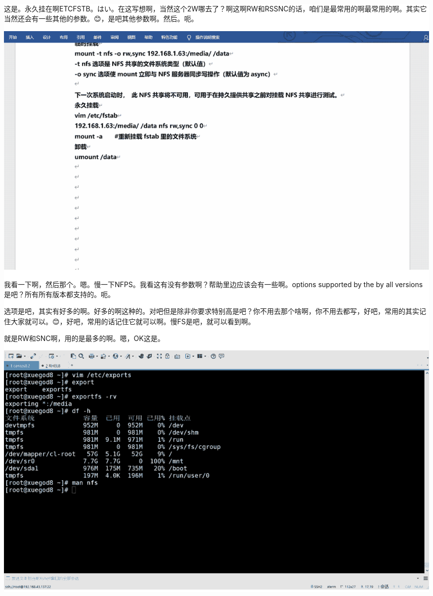 这是。永久挂在啊ETCFSTB。はい。在这写想啊，当然这个2W哪去了？啊这啊RW和RSSNC的话，咱们是最常用的啊最常用的啊。其实它当然还会有一些其他的参数。😊，是吧其他参数啊。然后。呃。



![](img/4cb96dd0c779895b4287d5639ec6a918_13.png)

我看一下啊，然后那个。嗯。慢一下NFPS。我看这有没有参数啊？帮助里边应该会有一些啊。options supported by the by all versions是吧？所有所有版本都支持的。呃。

选项是吧，其实有好多的啊。好多的啊这种的。对吧但是除非你要求特别高是吧？你不用去那个啥啊，你不用去都写，好吧，常用的其实记住大家就可以。😊，好吧，常用的话记住它就可以啊。慢FS是吧，就可以看到啊。

就是RW和SNC啊，用的是最多的啊。嗯，OK这是。

![](img/4cb96dd0c779895b4287d5639ec6a918_15.png)
